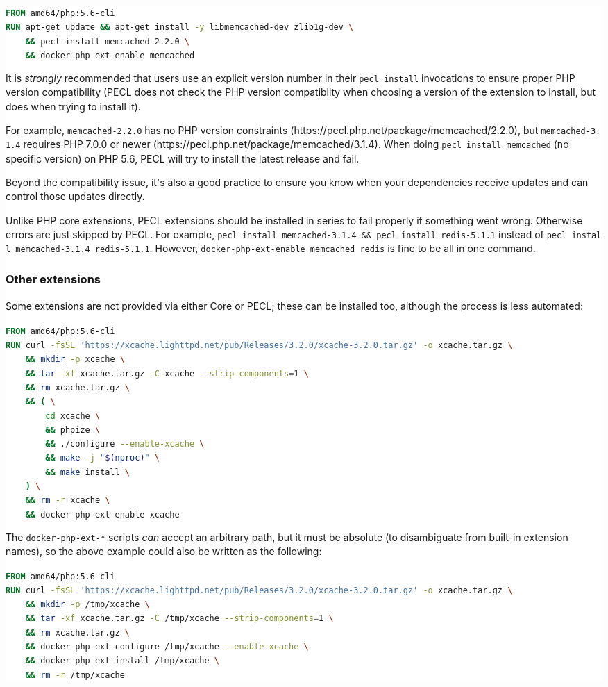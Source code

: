 ```dockerfile
FROM amd64/php:5.6-cli
RUN apt-get update && apt-get install -y libmemcached-dev zlib1g-dev \
	&& pecl install memcached-2.2.0 \
	&& docker-php-ext-enable memcached
```

It is *strongly* recommended that users use an explicit version number in their `pecl install` invocations to ensure proper PHP version compatibility (PECL does not check the PHP version compatiblity when choosing a version of the extension to install, but does when trying to install it).

For example, `memcached-2.2.0` has no PHP version constraints (https://pecl.php.net/package/memcached/2.2.0), but `memcached-3.1.4` requires PHP 7.0.0 or newer (https://pecl.php.net/package/memcached/3.1.4). When doing `pecl install memcached` (no specific version) on PHP 5.6, PECL will try to install the latest release and fail.

Beyond the compatibility issue, it's also a good practice to ensure you know when your dependencies receive updates and can control those updates directly.

Unlike PHP core extensions, PECL extensions should be installed in series to fail properly if something went wrong. Otherwise errors are just skipped by PECL. For example, `pecl install memcached-3.1.4 && pecl install redis-5.1.1` instead of `pecl install memcached-3.1.4 redis-5.1.1`. However, `docker-php-ext-enable memcached redis` is fine to be all in one command.

### Other extensions

Some extensions are not provided via either Core or PECL; these can be installed too, although the process is less automated:

```dockerfile
FROM amd64/php:5.6-cli
RUN curl -fsSL 'https://xcache.lighttpd.net/pub/Releases/3.2.0/xcache-3.2.0.tar.gz' -o xcache.tar.gz \
	&& mkdir -p xcache \
	&& tar -xf xcache.tar.gz -C xcache --strip-components=1 \
	&& rm xcache.tar.gz \
	&& ( \
		cd xcache \
		&& phpize \
		&& ./configure --enable-xcache \
		&& make -j "$(nproc)" \
		&& make install \
	) \
	&& rm -r xcache \
	&& docker-php-ext-enable xcache
```

The `docker-php-ext-*` scripts *can* accept an arbitrary path, but it must be absolute (to disambiguate from built-in extension names), so the above example could also be written as the following:

```dockerfile
FROM amd64/php:5.6-cli
RUN curl -fsSL 'https://xcache.lighttpd.net/pub/Releases/3.2.0/xcache-3.2.0.tar.gz' -o xcache.tar.gz \
	&& mkdir -p /tmp/xcache \
	&& tar -xf xcache.tar.gz -C /tmp/xcache --strip-components=1 \
	&& rm xcache.tar.gz \
	&& docker-php-ext-configure /tmp/xcache --enable-xcache \
	&& docker-php-ext-install /tmp/xcache \
	&& rm -r /tmp/xcache
```
